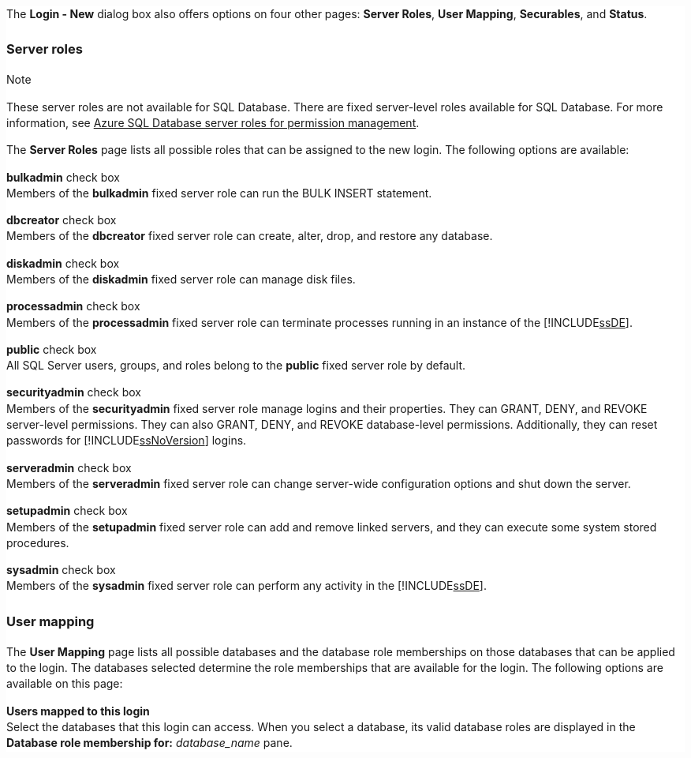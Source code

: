 The **Login - New** dialog box also offers options on four other pages: **Server Roles**, **User Mapping**, **Securables**, and **Status**.  
  
### Server roles

> [!NOTE]
> These server roles are not available for SQL Database. There are fixed server-level roles available for SQL Database. For more information, see [Azure SQL Database server roles for permission management](/azure/azure-sql/database/security-server-roles).

 The **Server Roles** page lists all possible roles that can be assigned to the new login. The following options are available:  
  
 **bulkadmin** check box  
 Members of the **bulkadmin** fixed server role can run the BULK INSERT statement.  
  
 **dbcreator** check box  
 Members of the **dbcreator** fixed server role can create, alter, drop, and restore any database.  
  
 **diskadmin** check box  
 Members of the **diskadmin** fixed server role can manage disk files.  
  
 **processadmin** check box  
 Members of the **processadmin** fixed server role can terminate processes running in an instance of the [!INCLUDE[ssDE](../../../includes/ssde-md.md)].  
  
 **public** check box  
 All SQL Server users, groups, and roles belong to the **public** fixed server role by default.  
  
 **securityadmin** check box  
 Members of the **securityadmin** fixed server role manage logins and their properties. They can GRANT, DENY, and REVOKE server-level permissions. They can also GRANT, DENY, and REVOKE database-level permissions. Additionally, they can reset passwords for [!INCLUDE[ssNoVersion](../../../includes/ssnoversion-md.md)] logins.  
  
 **serveradmin** check box  
 Members of the **serveradmin** fixed server role can change server-wide configuration options and shut down the server.  
  
 **setupadmin** check box  
 Members of the **setupadmin** fixed server role can add and remove linked servers, and they can execute some system stored procedures.  
  
 **sysadmin** check box  
 Members of the **sysadmin** fixed server role can perform any activity in the [!INCLUDE[ssDE](../../../includes/ssde-md.md)].  
  
### User mapping

 The **User Mapping** page lists all possible databases and the database role memberships on those databases that can be applied to the login. The databases selected determine the role memberships that are available for the login. The following options are available on this page:  
  
 **Users mapped to this login**  
 Select the databases that this login can access. When you select a database, its valid database roles are displayed in the **Database role membership for:** _database_name_ pane.  
  